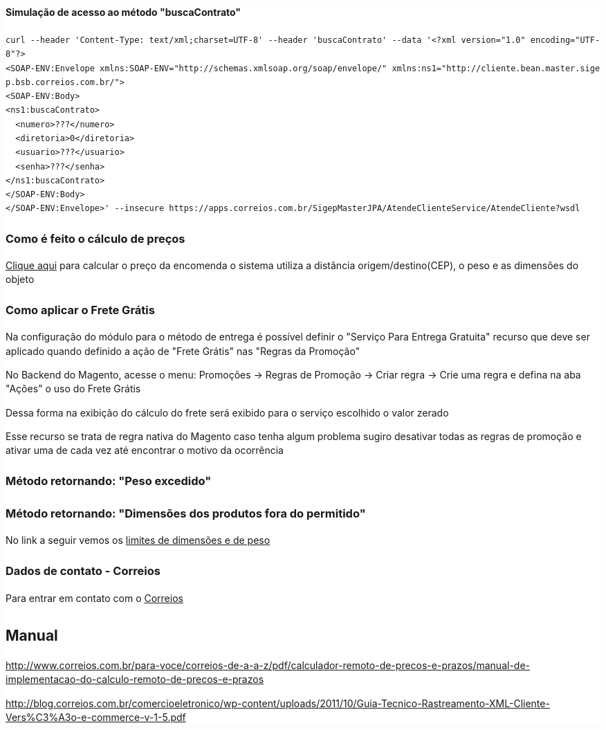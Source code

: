 #### Simulação de acesso ao método "buscaContrato"

	curl --header 'Content-Type: text/xml;charset=UTF-8' --header 'buscaContrato' --data '<?xml version="1.0" encoding="UTF-8"?>
	<SOAP-ENV:Envelope xmlns:SOAP-ENV="http://schemas.xmlsoap.org/soap/envelope/" xmlns:ns1="http://cliente.bean.master.sigep.bsb.correios.com.br/">
	<SOAP-ENV:Body>
	<ns1:buscaContrato>
	  <numero>???</numero>
	  <diretoria>0</diretoria>
	  <usuario>???</usuario>
	  <senha>???</senha>
	</ns1:buscaContrato>
	</SOAP-ENV:Body>
	</SOAP-ENV:Envelope>' --insecure https://apps.correios.com.br/SigepMasterJPA/AtendeClienteService/AtendeCliente?wsdl

### Como é feito o cálculo de preços

[Clique aqui][encomendas-prazo] para calcular o preço da encomenda o sistema utiliza a distância origem/destino(CEP), o peso e as dimensões do objeto

### Como aplicar o Frete Grátis

Na configuração do módulo para o método de entrega é possível definir o "Serviço Para Entrega Gratuita" recurso que deve ser aplicado quando definido a ação de "Frete Grátis" nas "Regras da Promoção"

No Backend do Magento, acesse o menu: Promoções -> Regras de Promoção -> Criar regra -> Crie uma regra e defina na aba "Ações" o uso do Frete Grátis

Dessa forma na exibição do cálculo do frete será exibido para o serviço escolhido o valor zerado

Esse recurso se trata de regra nativa do Magento caso tenha algum problema sugiro desativar todas as regras de promoção e ativar uma de cada vez até encontrar o motivo da ocorrência

### Método retornando: "Peso excedido"
### Método retornando: "Dimensões dos produtos fora do permitido"

No link a seguir vemos os [limites de dimensões e de peso][limites-de-dimensoes-e-de-peso]

### Dados de contato - Correios

Para entrar em contato com o [Correios][contact-correios]

## Manual

http://www.correios.com.br/para-voce/correios-de-a-a-z/pdf/calculador-remoto-de-precos-e-prazos/manual-de-implementacao-do-calculo-remoto-de-precos-e-prazos

http://blog.correios.com.br/comercioeletronico/wp-content/uploads/2011/10/Guia-Tecnico-Rastreamento-XML-Cliente-Vers%C3%A3o-e-commerce-v-1-5.pdf


[checkmark]: https://raw.githubusercontent.com/mozgbrasil/mozgbrasil.github.io/master/assets/images/logos/logo_32_32.png "MOZG"
[url-method]: http://correios.com.br/
[requerimentos]: http://mozgbrasil.github.io/requerimentos/
[limites-de-dimensoes-e-de-peso]: http://www.correios.com.br/para-voce/precisa-de-ajuda/limites-de-dimensoes-e-de-peso
[mao-propria-mp]: http://www.correios.com.br/para-voce/correios-de-a-a-z/mao-propria-mp
[aviso-de-recebimento-ar]: http://www.correios.com.br/para-voce/correios-de-a-a-z/aviso-de-recebimento-ar
[valor-declarado]: http://www.correios.com.br/para-voce/correios-de-a-a-z/valor-declarado
[contact-correios]: http://www2.correios.com.br/sistemas/falecomoscorreios/
[encomendas-prazo]: http://www2.correios.com.br/sistemas/precosprazos/default.cfm
[tickets]: https://cerebrum.freshdesk.com/support/tickets/new
[preco]: http://www.cerebrum.com.br/preco/
[github-boxpacker]: https://github.com/mozgbrasil/magento-boxpacker-php56#mozgboxpacker
[getcomposer]: https://getcomposer.org/
[uninstall-mods]: https://getcomposer.org/doc/03-cli.md#remove
[artigo-composer]: http://mozg.com.br/ubuntu/composer
[ioncube-loader]: http://www.ioncube.com/loaders.php
[acordo]: http://mozg.com.br/acordo-licenca-usuario-final/
